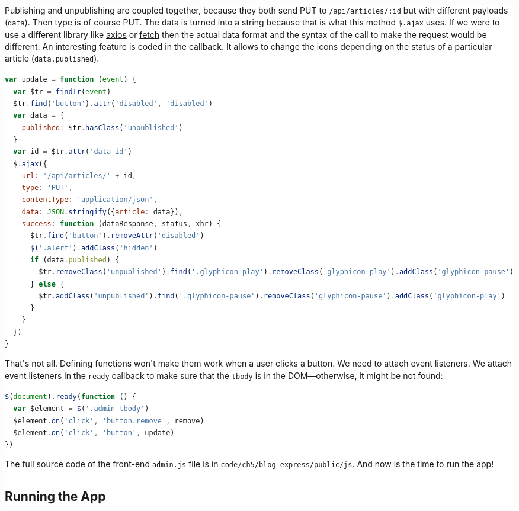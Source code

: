 Publishing and unpublishing are coupled together, because they both send PUT to `/api/articles/:id` but with different payloads (`data`). Then type is of course PUT. The data is turned into a string because that is what this method `$.ajax` uses. If we were to use a different library like [axios](https://npmjs.org/axios) or [fetch](https://developer.mozilla.org/en-US/docs/Web/API/Fetch_API) then the actual data format and the syntax of the call to make the request would be different. An interesting feature is coded in the callback. It allows to change the icons depending on the status of a particular article (`data.published`).

```js
var update = function (event) {
  var $tr = findTr(event)
  $tr.find('button').attr('disabled', 'disabled')
  var data = {
    published: $tr.hasClass('unpublished')
  }
  var id = $tr.attr('data-id')
  $.ajax({
    url: '/api/articles/' + id,
    type: 'PUT',
    contentType: 'application/json',
    data: JSON.stringify({article: data}),
    success: function (dataResponse, status, xhr) {
      $tr.find('button').removeAttr('disabled')
      $('.alert').addClass('hidden')
      if (data.published) {
        $tr.removeClass('unpublished').find('.glyphicon-play').removeClass('glyphicon-play').addClass('glyphicon-pause')
      } else {
        $tr.addClass('unpublished').find('.glyphicon-pause').removeClass('glyphicon-pause').addClass('glyphicon-play')
      }
    }
  })
}
```

That's not all. Defining functions won't make them work when a user clicks a button. We need to attach event listeners. We attach event listeners in the `ready` callback to make sure that the `tbody` is in the DOM—otherwise, it might be not found:

```js
$(document).ready(function () {
  var $element = $('.admin tbody')
  $element.on('click', 'button.remove', remove)
  $element.on('click', 'button', update)
})
```

The full source code of the front-end `admin.js` file is in `code/ch5/blog-express/public/js`. And now is the time to run the app!

## Running the App
